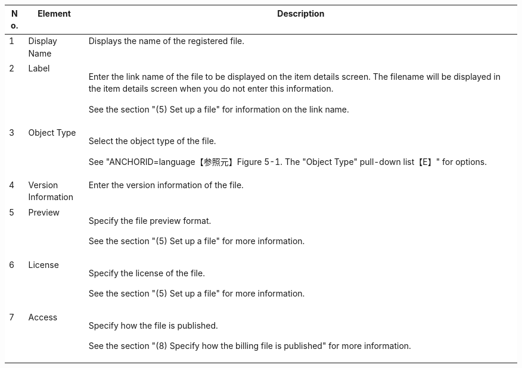 <table>
<thead>
<tr class="header">
<th>No.</th>
<th>Element</th>
<th>Description</th>
</tr>
</thead>
<tbody>
<tr class="odd">
<td>1</td>
<td>Display Name</td>
<td>Displays the name of the registered file.</td>
</tr>
<tr class="even">
<td>2</td>
<td>Label</td>
<td><p>Enter the link name of the file to be displayed on the item details screen. The filename will be displayed in the item details screen when you do not enter this information.</p>
<p>See the section "(5) Set up a file" for information on the link name.</p></td>
</tr>
<tr class="odd">
<td>3</td>
<td>Object Type</td>
<td><p>Select the object type of the file.</p>
<p>See "ANCHORID=language【参照元】Figure 5-1. The "Object Type" pull-down list【E】" for options.</p></td>
</tr>
<tr class="even">
<td>4</td>
<td>Version Information</td>
<td>Enter the version information of the file.</td>
</tr>
<tr class="odd">
<td>5</td>
<td>Preview</td>
<td><p>Specify the file preview format.</p>
<p>See the section "(5) Set up a file" for more information.</p></td>
</tr>
<tr class="even">
<td>6</td>
<td>License</td>
<td><p>Specify the license of the file.</p>
<p>See the section "(5) Set up a file" for more information.</p></td>
</tr>
<tr class="odd">
<td>7</td>
<td>Access</td>
<td><p>Specify how the file is published.</p>
<p>See the section "(8) Specify how the billing file is published" for more information.</p></td>
</tr>
</tbody>
</table>
